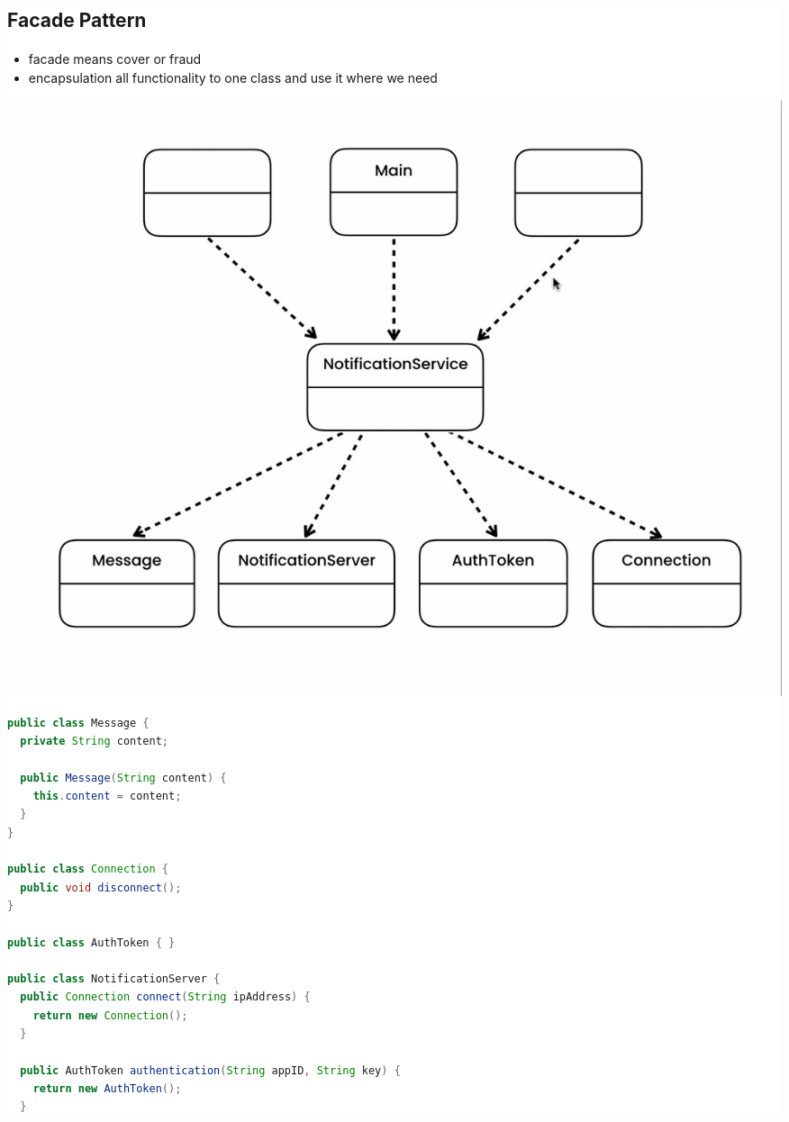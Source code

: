 ## Facade Pattern

- facade means cover or fraud
- encapsulation all functionality to one class and use it where we need

![Facade Pattern](./img/FacadePattern.jpg)

```java
public class Message {
  private String content;

  public Message(String content) {
    this.content = content;
  }
}

public class Connection {
  public void disconnect();
}

public class AuthToken { }

public class NotificationServer {
  public Connection connect(String ipAddress) {
    return new Connection();
  }

  public AuthToken authentication(String appID, String key) {
    return new AuthToken();
  }

```